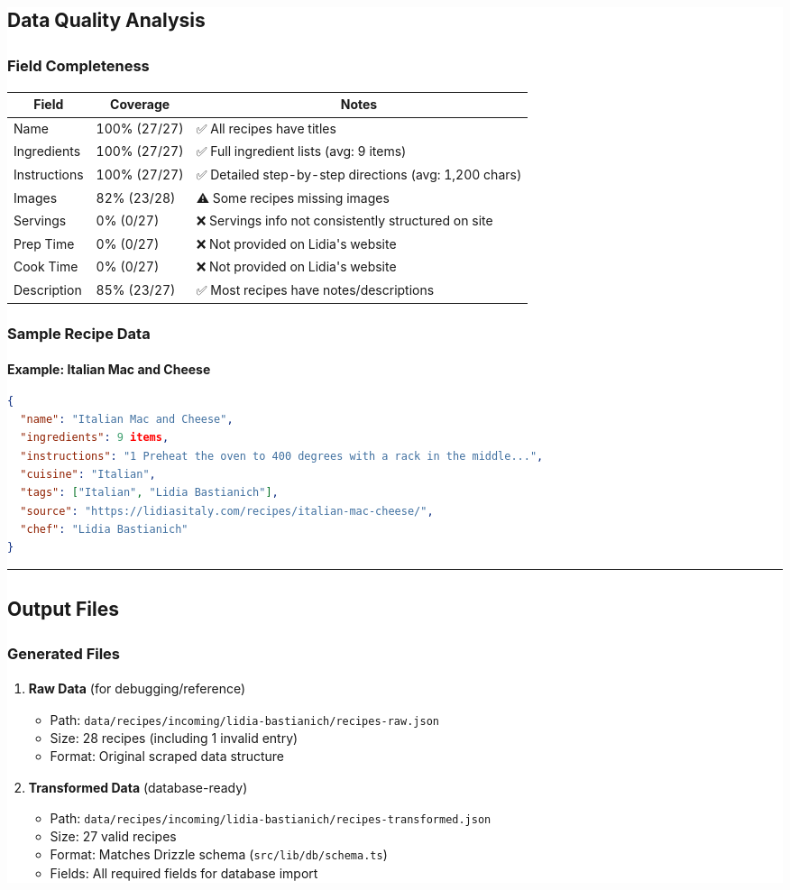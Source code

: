 
## Data Quality Analysis

### Field Completeness

| Field | Coverage | Notes |
|-------|----------|-------|
| Name | 100% (27/27) | ✅ All recipes have titles |
| Ingredients | 100% (27/27) | ✅ Full ingredient lists (avg: 9 items) |
| Instructions | 100% (27/27) | ✅ Detailed step-by-step directions (avg: 1,200 chars) |
| Images | 82% (23/28) | ⚠️ Some recipes missing images |
| Servings | 0% (0/27) | ❌ Servings info not consistently structured on site |
| Prep Time | 0% (0/27) | ❌ Not provided on Lidia's website |
| Cook Time | 0% (0/27) | ❌ Not provided on Lidia's website |
| Description | 85% (23/27) | ✅ Most recipes have notes/descriptions |

### Sample Recipe Data

**Example: Italian Mac and Cheese**
```json
{
  "name": "Italian Mac and Cheese",
  "ingredients": 9 items,
  "instructions": "1 Preheat the oven to 400 degrees with a rack in the middle...",
  "cuisine": "Italian",
  "tags": ["Italian", "Lidia Bastianich"],
  "source": "https://lidiasitaly.com/recipes/italian-mac-cheese/",
  "chef": "Lidia Bastianich"
}
```

---

## Output Files

### Generated Files

1. **Raw Data** (for debugging/reference)
   - Path: `data/recipes/incoming/lidia-bastianich/recipes-raw.json`
   - Size: 28 recipes (including 1 invalid entry)
   - Format: Original scraped data structure

2. **Transformed Data** (database-ready)
   - Path: `data/recipes/incoming/lidia-bastianich/recipes-transformed.json`
   - Size: 27 valid recipes
   - Format: Matches Drizzle schema (`src/lib/db/schema.ts`)
   - Fields: All required fields for database import
